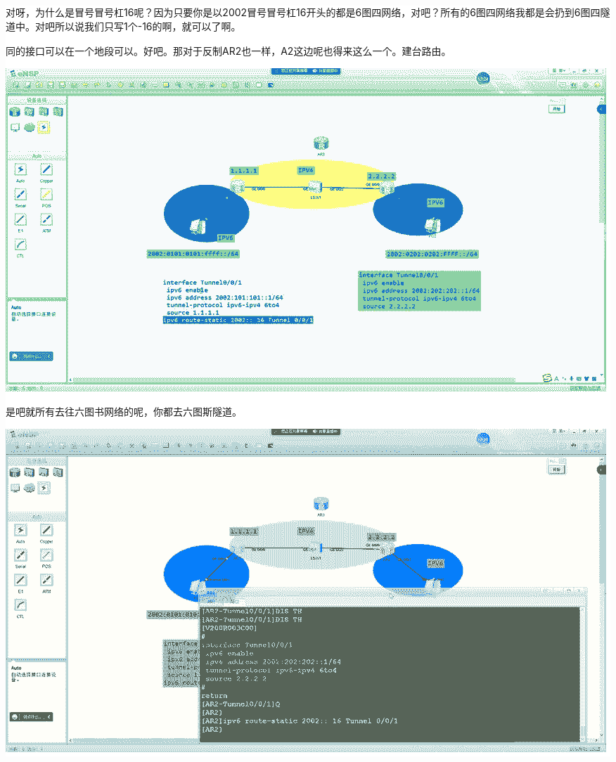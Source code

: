 对呀，为什么是冒号冒号杠16呢？因为只要你是以2002冒号冒号杠16开头的都是6图四网络，对吧？所有的6图四网络我都是会扔到6图四隧道中。对吧所以说我们只写1个-16的啊，就可以了啊。

同的接口可以在一个地段可以。好吧。那对于反制AR2也一样，A2这边呢也得来这么一个。建台路由。

![](img/0e5cf168cfd069a39fa57d8f591a02e4_32.png)

是吧就所有去往六图书网络的呢，你都去六图斯隧道。

![](img/0e5cf168cfd069a39fa57d8f591a02e4_34.png)
